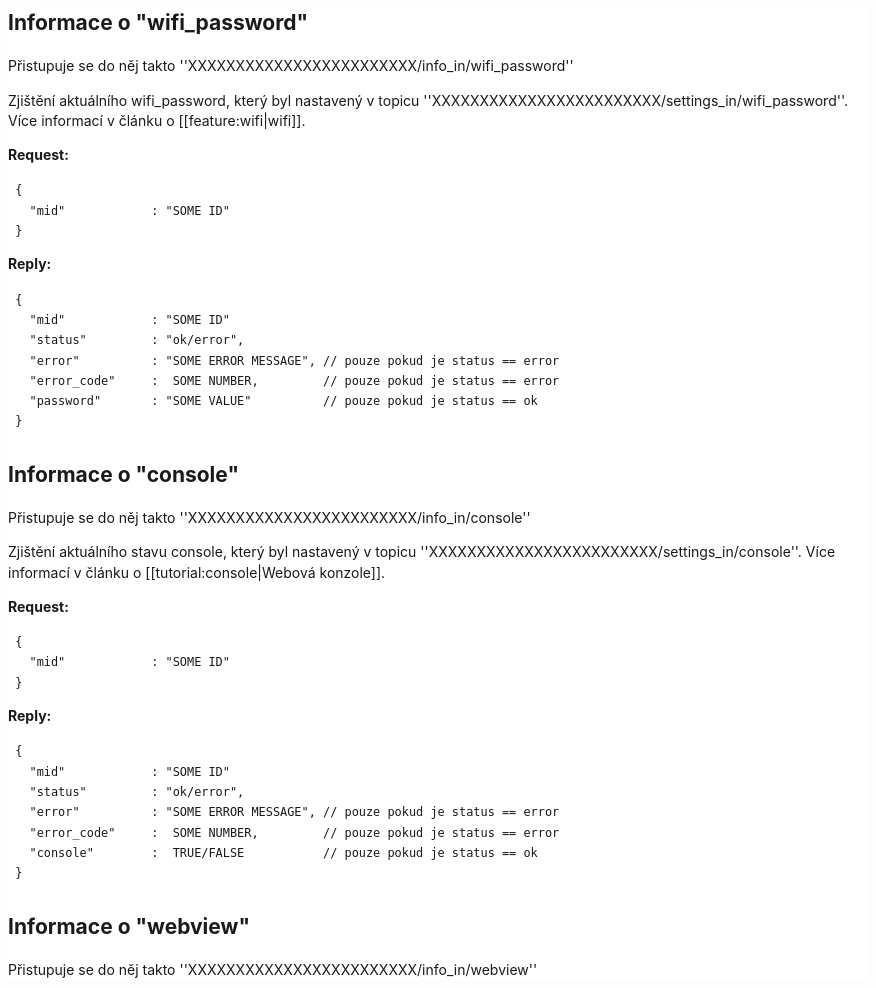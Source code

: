 ## Informace o "wifi_password" 

Přistupuje se do něj takto
''XXXXXXXXXXXXXXXXXXXXXXXX/info_in/wifi_password''

Zjištění aktuálního wifi_password, který byl nastavený v topicu ''XXXXXXXXXXXXXXXXXXXXXXXX/settings_in/wifi_password''. Více informací v článku o [[feature:wifi|wifi]].

**Request:**
```
 {
   "mid"            : "SOME ID"
 }
```
**Reply:**
```
 {
   "mid"            : "SOME ID"
   "status"         : "ok/error",
   "error"          : "SOME ERROR MESSAGE", // pouze pokud je status == error
   "error_code"     :  SOME NUMBER,         // pouze pokud je status == error   
   "password"       : "SOME VALUE"          // pouze pokud je status == ok
 }
```

## Informace o "console" 

Přistupuje se do něj takto
''XXXXXXXXXXXXXXXXXXXXXXXX/info_in/console''

Zjištění aktuálního stavu console, který byl nastavený v topicu ''XXXXXXXXXXXXXXXXXXXXXXXX/settings_in/console''. Více informací v článku o [[tutorial:console|Webová konzole]].

**Request:**
```
 {
   "mid"            : "SOME ID"
 }
```
**Reply:**
```
 {
   "mid"            : "SOME ID"
   "status"         : "ok/error",
   "error"          : "SOME ERROR MESSAGE", // pouze pokud je status == error
   "error_code"     :  SOME NUMBER,         // pouze pokud je status == error   
   "console"        :  TRUE/FALSE           // pouze pokud je status == ok
 }
```
## Informace o "webview" 

Přistupuje se do něj takto
''XXXXXXXXXXXXXXXXXXXXXXXX/info_in/webview''
